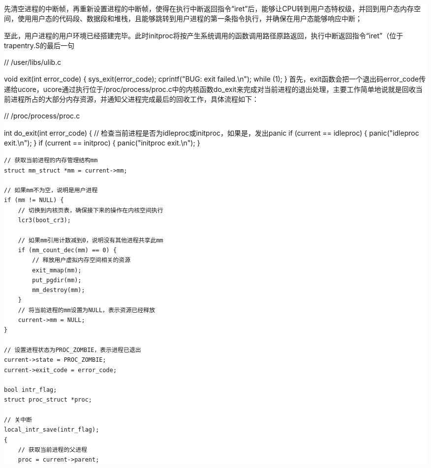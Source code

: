 先清空进程的中断帧，再重新设置进程的中断帧，使得在执行中断返回指令“iret”后，能够让CPU转到用户态特权级，并回到用户态内存空间，使用用户态的代码段、数据段和堆栈，且能够跳转到用户进程的第一条指令执行，并确保在用户态能够响应中断；

至此，用户进程的用户环境已经搭建完毕。此时initproc将按产生系统调用的函数调用路径原路返回，执行中断返回指令“iret”（位于trapentry.S的最后一句

// /user/libs/ulib.c

void
exit(int error_code) {
    sys_exit(error_code);
    cprintf("BUG: exit failed.\n");
    while (1);
}
首先，exit函数会把一个退出码error_code传递给ucore，ucore通过执行位于/proc/process/proc.c中的内核函数do_exit来完成对当前进程的退出处理，主要工作简单地说就是回收当前进程所占的大部分内存资源，并通知父进程完成最后的回收工作，具体流程如下：

// /proc/process/proc.c

int
do_exit(int error_code) {
    // 检查当前进程是否为idleproc或initproc，如果是，发出panic
    if (current == idleproc) {
        panic("idleproc exit.\n");
    }
    if (current == initproc) {
        panic("initproc exit.\n");
    }

    // 获取当前进程的内存管理结构mm
    struct mm_struct *mm = current->mm;

    // 如果mm不为空，说明是用户进程
    if (mm != NULL) {
        // 切换到内核页表，确保接下来的操作在内核空间执行
        lcr3(boot_cr3);

        // 如果mm引用计数减到0，说明没有其他进程共享此mm
        if (mm_count_dec(mm) == 0) {
            // 释放用户虚拟内存空间相关的资源
            exit_mmap(mm);
            put_pgdir(mm);
            mm_destroy(mm);
        }
        // 将当前进程的mm设置为NULL，表示资源已经释放
        current->mm = NULL;
    }

    // 设置进程状态为PROC_ZOMBIE，表示进程已退出
    current->state = PROC_ZOMBIE;
    current->exit_code = error_code;

    bool intr_flag;
    struct proc_struct *proc;

    // 关中断
    local_intr_save(intr_flag);
    {
        // 获取当前进程的父进程
        proc = current->parent;
